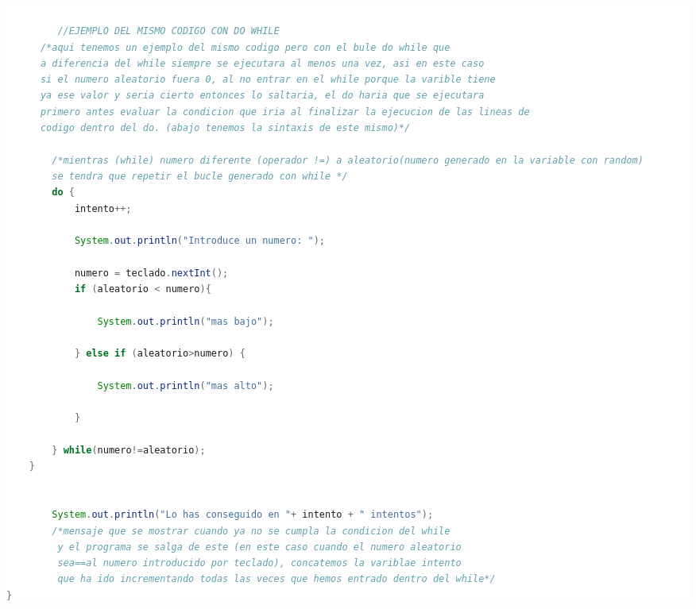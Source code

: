 ```java 
        
         //EJEMPLO DEL MISMO CODIGO CON DO WHILE
      /*aqui tenemos un ejemplo del mismo codigo pero con el bule do while que
      a diferencia del while siempre se ejecutara al menos una vez, asi en este caso
      si el numero aleatorio fuera 0, al no entrar en el while porque la varible tiene
      ya ese valor y seria cierto entonces lo saltaria, el do haria que se ejecutara
      primero antes evaluar la condicion que iria al finalizar la ejecucion de las lineas de
      codigo dentro del do. (abajo tenemos la sintaxis de este mismo)*/

        /*mientras (while) numero diferente (operador !=) a aleatorio(numero generado en la variable con random)
        se tendra que repetir el bucle generado con while */
        do {
            intento++;

            System.out.println("Introduce un numero: ");

            numero = teclado.nextInt();
            if (aleatorio < numero){

                System.out.println("mas bajo");

            } else if (aleatorio>numero) {

                System.out.println("mas alto");

            }

        } while(numero!=aleatorio);
    }
       

        System.out.println("Lo has conseguido en "+ intento + " intentos");
        /*mensaje que se mostrar cuando ya no se cumpla la condicion del while
         y el programa se salga de este (en este caso cuando el numero aleatorio
         sea==al numero introducido por teclado), concatemos la variblae intento
         que ha ido incrementando todas las veces que hemos entrado dentro del while*/
}
```